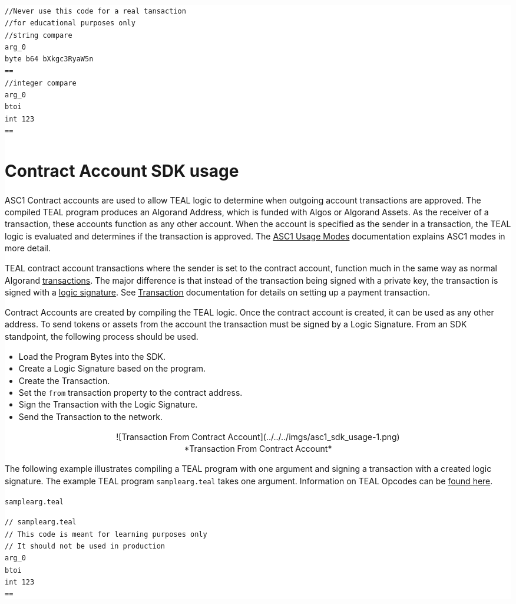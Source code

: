 ```text tab="TEAL"
//Never use this code for a real tansaction
//for educational purposes only
//string compare
arg_0
byte b64 bXkgc3RyaW5n
==
//integer compare
arg_0
btoi
int 123
==
```


# Contract Account SDK usage
ASC1 Contract accounts are used to allow TEAL logic to determine when outgoing account transactions are approved. The compiled TEAL program produces an Algorand Address, which is funded with Algos or Algorand Assets. As the receiver of a transaction, these accounts function as any other account. When the account is specified as the sender in a transaction, the TEAL logic is evaluated and determines if the transaction is approved. The [ASC1 Usage Modes](./modes.md) documentation explains ASC1 modes in more detail. 

TEAL contract account transactions where the sender is set to the contract account, function much in the same way as normal Algorand [transactions](../../transactions/index.md). The major difference is that instead of the transaction being signed with a private key, the transaction is signed with a [logic signature](./modes.md#logic-signatures). See [Transaction](../../transactions/index.md) documentation for details on setting up a payment transaction.

Contract Accounts are created by compiling the TEAL logic. Once the contract account is created, it can be used as any other address. To send tokens or assets from the account the transaction must be signed by a Logic Signature. From an SDK standpoint, the following process should be used.

* Load the Program Bytes into the SDK.
* Create a Logic Signature based on the program.
* Create the Transaction.
* Set the `from` transaction property to the contract address.
* Sign the Transaction with the Logic Signature.
* Send the Transaction to the network.

<center>![Transaction From Contract Account](../../../imgs/asc1_sdk_usage-1.png)</center>
<center>*Transaction From Contract Account*</center>

The following example illustrates compiling a TEAL program with one argument and signing a transaction with a created logic signature. The example TEAL program `samplearg.teal` takes one argument. Information on TEAL Opcodes can be [found here](https://developer.algorand.org/docs/reference/teal/opcodes/#opcodes). 

`samplearg.teal`

```
// samplearg.teal
// This code is meant for learning purposes only
// It should not be used in production
arg_0
btoi
int 123
==
```
